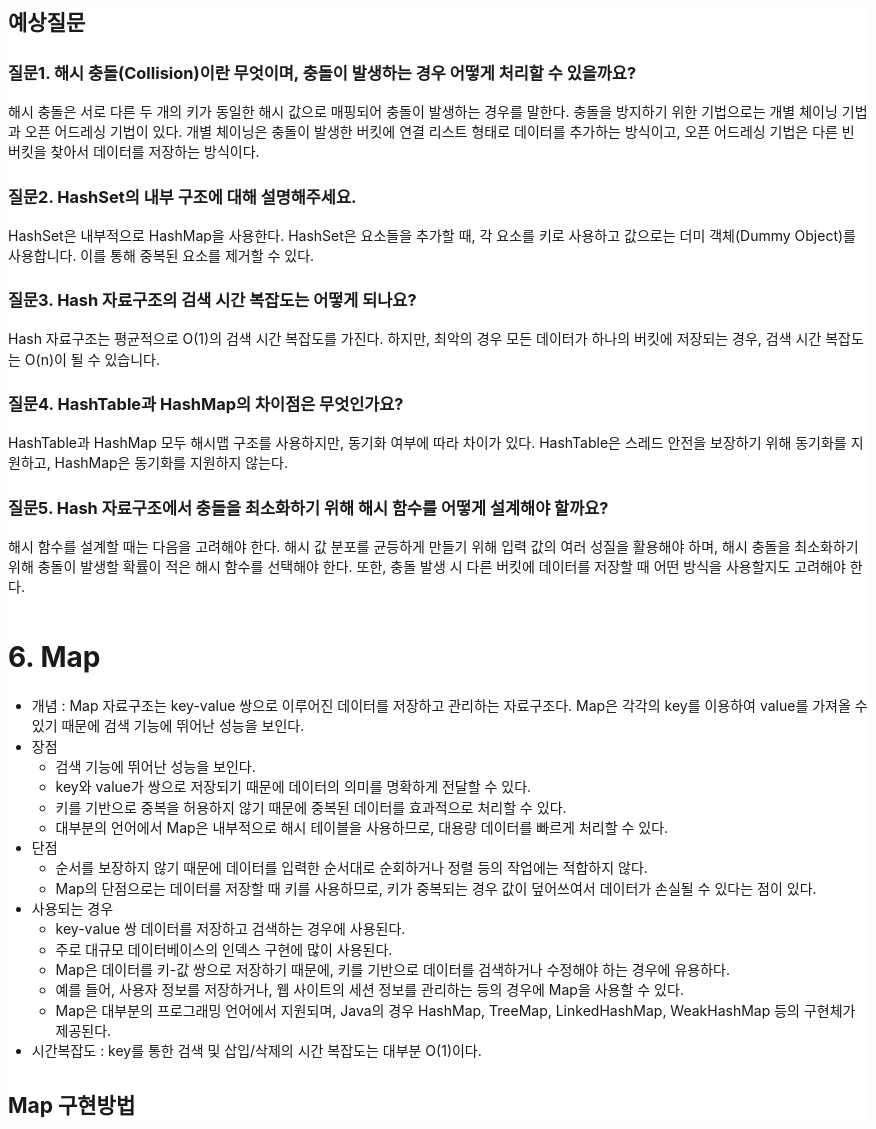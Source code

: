 ## 예상질문

### 질문1. 해시 충돌(Collision)이란 무엇이며, 충돌이 발생하는 경우 어떻게 처리할 수 있을까요?

해시 충돌은 서로 다른 두 개의 키가 동일한 해시 값으로 매핑되어 충돌이 발생하는 경우를 말한다. 충돌을 방지하기 위한 기법으로는 개별 체이닝 기법과 오픈 어드레싱 기법이 있다. 개별 체이닝은 충돌이 발생한 버킷에 연결 리스트 형태로 데이터를 추가하는 방식이고, 오픈 어드레싱 기법은 다른 빈 버킷을 찾아서 데이터를 저장하는 방식이다.

### 질문2. HashSet의 내부 구조에 대해 설명해주세요.

HashSet은 내부적으로 HashMap을 사용한다. HashSet은 요소들을 추가할 때, 각 요소를 키로 사용하고 값으로는 더미 객체(Dummy Object)를 사용합니다. 이를 통해 중복된 요소를 제거할 수 있다.

### 질문3. Hash 자료구조의 검색 시간 복잡도는 어떻게 되나요?

Hash 자료구조는 평균적으로 O(1)의 검색 시간 복잡도를 가진다. 하지만, 최악의 경우 모든 데이터가 하나의 버킷에 저장되는 경우, 검색 시간 복잡도는 O(n)이 될 수 있습니다.

### 질문4. HashTable과 HashMap의 차이점은 무엇인가요?

HashTable과 HashMap 모두 해시맵 구조를 사용하지만, 동기화 여부에 따라 차이가 있다. HashTable은 스레드 안전을 보장하기 위해 동기화를 지원하고, HashMap은 동기화를 지원하지 않는다.

### 질문5. Hash 자료구조에서 충돌을 최소화하기 위해 해시 함수를 어떻게 설계해야 할까요?

해시 함수를 설계할 때는 다음을 고려해야 한다. 해시 값 분포를 균등하게 만들기 위해 입력 값의 여러 성질을 활용해야 하며, 해시 충돌을 최소화하기 위해 충돌이 발생할 확률이 적은 해시 함수를 선택해야 한다. 또한, 충돌 발생 시 다른 버킷에 데이터를 저장할 때 어떤 방식을 사용할지도 고려해야 한다.

# 6. Map

- 개념 : Map 자료구조는 key-value 쌍으로 이루어진 데이터를 저장하고 관리하는 자료구조다. Map은 각각의 key를 이용하여 value를 가져올 수 있기 때문에 검색 기능에 뛰어난 성능을 보인다.
- 장점 
    - 검색 기능에 뛰어난 성능을 보인다.
    - key와 value가 쌍으로 저장되기 때문에 데이터의 의미를 명확하게 전달할 수 있다. 
    - 키를 기반으로 중복을 허용하지 않기 때문에 중복된 데이터를 효과적으로 처리할 수 있다.
    - 대부분의 언어에서 Map은 내부적으로 해시 테이블을 사용하므로, 대용량 데이터를 빠르게 처리할 수 있다.
- 단점 
    - 순서를 보장하지 않기 때문에 데이터를 입력한 순서대로 순회하거나 정렬 등의 작업에는 적합하지 않다.
    - Map의 단점으로는 데이터를 저장할 때 키를 사용하므로, 키가 중복되는 경우 값이 덮어쓰여서 데이터가 손실될 수 있다는 점이 있다.
- 사용되는 경우 
    - key-value 쌍 데이터를 저장하고 검색하는 경우에 사용된다. 
    - 주로 대규모 데이터베이스의 인덱스 구현에 많이 사용된다. 
    - Map은 데이터를 키-값 쌍으로 저장하기 때문에, 키를 기반으로 데이터를 검색하거나 수정해야 하는 경우에 유용하다. 
    - 예를 들어, 사용자 정보를 저장하거나, 웹 사이트의 세션 정보를 관리하는 등의 경우에 Map을 사용할 수 있다. 
    - Map은 대부분의 프로그래밍 언어에서 지원되며, Java의 경우 HashMap, TreeMap, LinkedHashMap, WeakHashMap 등의 구현체가 제공된다.
- 시간복잡도 : key를 통한 검색 및 삽입/삭제의 시간 복잡도는 대부분 O(1)이다.

## Map 구현방법
